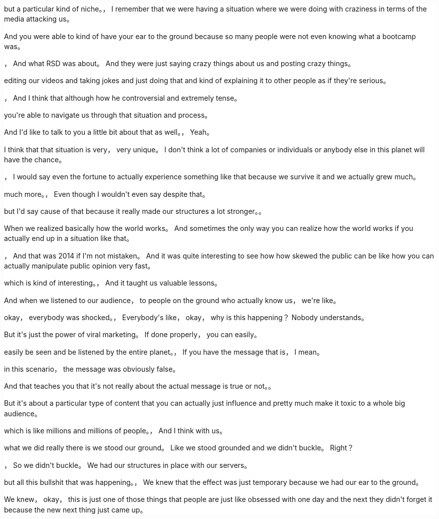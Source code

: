 but a particular kind of niche。， I remember that we were having a situation where we were doing with craziness in terms of the media attacking us。

 And you were able to kind of have your ear to the ground because so many people were not even knowing what a bootcamp was。

， And what RSD was about。 And they were just saying crazy things about us and posting crazy things。

 editing our videos and taking jokes and just doing that and kind of explaining it to other people as if they're serious。

， And I think that although how he controversial and extremely tense。

 you're able to navigate us through that situation and process。

 And I'd like to talk to you a little bit about that as well。， Yeah。

 I think that that situation is very， very unique。 I don't think a lot of companies or individuals or anybody else in this planet will have the chance。

， I would say even the fortune to actually experience something like that because we survive it and we actually grew much。

 much more。， Even though I wouldn't even say despite that。

 but I'd say cause of that because it really made our structures a lot stronger。。

 When we realized basically how the world works。 And sometimes the only way you can realize how the world works if you actually end up in a situation like that。

， And that was 2014 if I'm not mistaken。 And it was quite interesting to see how how skewed the public can be like how you can actually manipulate public opinion very fast。

 which is kind of interesting。， And it taught us valuable lessons。

 And when we listened to our audience， to people on the ground who actually know us， we're like。

 okay， everybody was shocked。， Everybody's like， okay， why is this happening？ Nobody understands。

 But it's just the power of viral marketing。 If done properly， you can easily。

 easily be seen and be listened by the entire planet。， If you have the message that is， I mean。

 in this scenario， the message was obviously false。

 And that teaches you that it's not really about the actual message is true or not。。

 But it's about a particular type of content that you can actually just influence and pretty much make it toxic to a whole big audience。

 which is like millions and millions of people。， And I think with us。

 what we did really there is we stood our ground。 Like we stood grounded and we didn't buckle。 Right？

， So we didn't buckle。 We had our structures in place with our servers。

 but all this bullshit that was happening。， We knew that the effect was just temporary because we had our ear to the ground。

 We knew， okay， this is just one of those things that people are just like obsessed with one day and the next they didn't forget it because the new next thing just came up。
